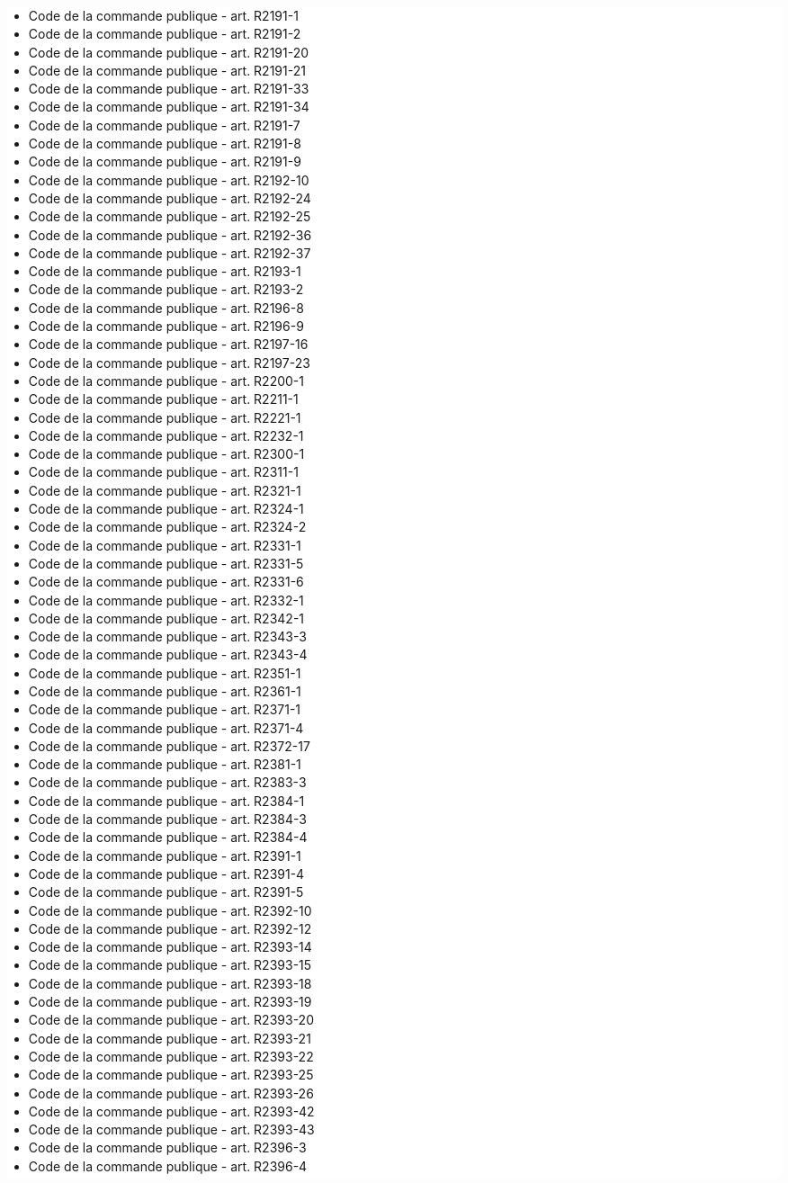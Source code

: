   - Code de la commande publique - art. R2191-1
  - Code de la commande publique - art. R2191-2
  - Code de la commande publique - art. R2191-20
  - Code de la commande publique - art. R2191-21
  - Code de la commande publique - art. R2191-33
  - Code de la commande publique - art. R2191-34
  - Code de la commande publique - art. R2191-7
  - Code de la commande publique - art. R2191-8
  - Code de la commande publique - art. R2191-9
  - Code de la commande publique - art. R2192-10
  - Code de la commande publique - art. R2192-24
  - Code de la commande publique - art. R2192-25
  - Code de la commande publique - art. R2192-36
  - Code de la commande publique - art. R2192-37
  - Code de la commande publique - art. R2193-1
  - Code de la commande publique - art. R2193-2
  - Code de la commande publique - art. R2196-8
  - Code de la commande publique - art. R2196-9
  - Code de la commande publique - art. R2197-16
  - Code de la commande publique - art. R2197-23
  - Code de la commande publique - art. R2200-1
  - Code de la commande publique - art. R2211-1
  - Code de la commande publique - art. R2221-1
  - Code de la commande publique - art. R2232-1
  - Code de la commande publique - art. R2300-1
  - Code de la commande publique - art. R2311-1
  - Code de la commande publique - art. R2321-1
  - Code de la commande publique - art. R2324-1
  - Code de la commande publique - art. R2324-2
  - Code de la commande publique - art. R2331-1
  - Code de la commande publique - art. R2331-5
  - Code de la commande publique - art. R2331-6
  - Code de la commande publique - art. R2332-1
  - Code de la commande publique - art. R2342-1
  - Code de la commande publique - art. R2343-3
  - Code de la commande publique - art. R2343-4
  - Code de la commande publique - art. R2351-1
  - Code de la commande publique - art. R2361-1
  - Code de la commande publique - art. R2371-1
  - Code de la commande publique - art. R2371-4
  - Code de la commande publique - art. R2372-17
  - Code de la commande publique - art. R2381-1
  - Code de la commande publique - art. R2383-3
  - Code de la commande publique - art. R2384-1
  - Code de la commande publique - art. R2384-3
  - Code de la commande publique - art. R2384-4
  - Code de la commande publique - art. R2391-1
  - Code de la commande publique - art. R2391-4
  - Code de la commande publique - art. R2391-5
  - Code de la commande publique - art. R2392-10
  - Code de la commande publique - art. R2392-12
  - Code de la commande publique - art. R2393-14
  - Code de la commande publique - art. R2393-15
  - Code de la commande publique - art. R2393-18
  - Code de la commande publique - art. R2393-19
  - Code de la commande publique - art. R2393-20
  - Code de la commande publique - art. R2393-21
  - Code de la commande publique - art. R2393-22
  - Code de la commande publique - art. R2393-25
  - Code de la commande publique - art. R2393-26
  - Code de la commande publique - art. R2393-42
  - Code de la commande publique - art. R2393-43
  - Code de la commande publique - art. R2396-3
  - Code de la commande publique - art. R2396-4